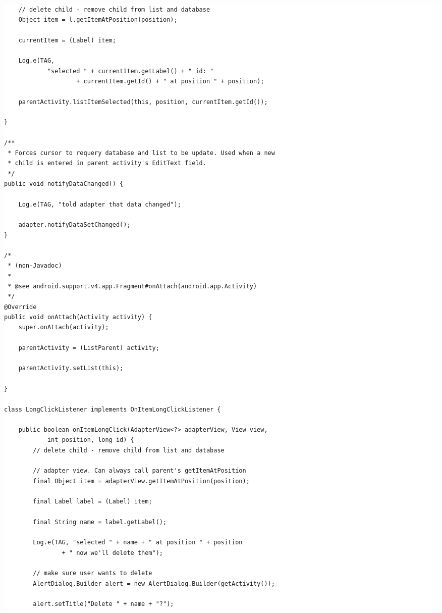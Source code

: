         // delete child - remove child from list and database
        Object item = l.getItemAtPosition(position);

        currentItem = (Label) item;

        Log.e(TAG,
                "selected " + currentItem.getLabel() + " id: "
                        + currentItem.getId() + " at position " + position);

        parentActivity.listItemSelected(this, position, currentItem.getId());

    }

    /**
     * Forces cursor to requery database and list to be update. Used when a new
     * child is entered in parent activity's EditText field.
     */
    public void notifyDataChanged() {

        Log.e(TAG, "told adapter that data changed");

        adapter.notifyDataSetChanged();
    }

    /*
     * (non-Javadoc)
     * 
     * @see android.support.v4.app.Fragment#onAttach(android.app.Activity)
     */
    @Override
    public void onAttach(Activity activity) {
        super.onAttach(activity);

        parentActivity = (ListParent) activity;

        parentActivity.setList(this);

    }

    class LongClickListener implements OnItemLongClickListener {

        public boolean onItemLongClick(AdapterView<?> adapterView, View view,
                int position, long id) {
            // delete child - remove child from list and database

            // adapter view. Can always call parent's getItemAtPosition
            final Object item = adapterView.getItemAtPosition(position);

            final Label label = (Label) item;

            final String name = label.getLabel();

            Log.e(TAG, "selected " + name + " at position " + position
                    + " now we'll delete them");

            // make sure user wants to delete
            AlertDialog.Builder alert = new AlertDialog.Builder(getActivity());

            alert.setTitle("Delete " + name + "?");

